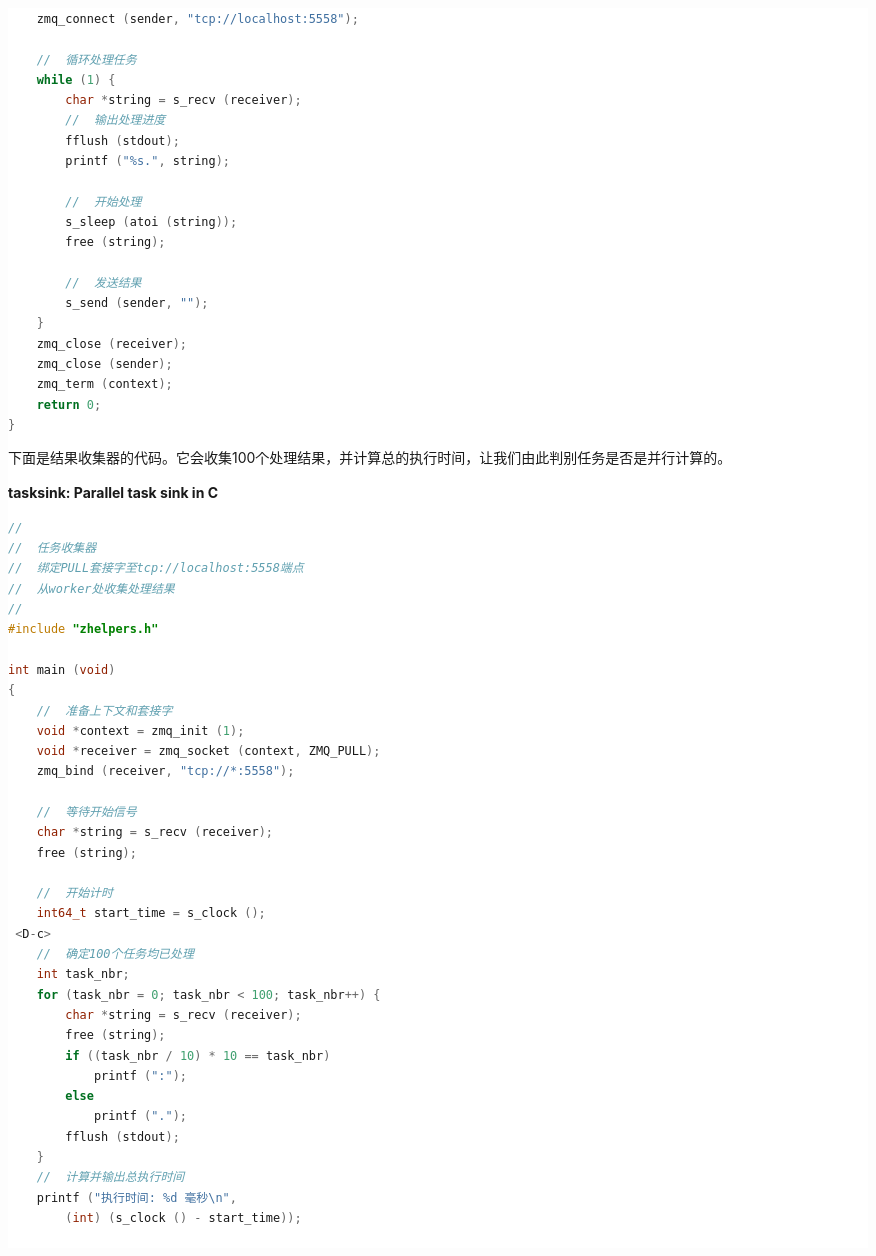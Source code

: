 ```c
    zmq_connect (sender, "tcp://localhost:5558");
 
    //  循环处理任务
    while (1) {
        char *string = s_recv (receiver);
        //  输出处理进度
        fflush (stdout);
        printf ("%s.", string);
 
        //  开始处理
        s_sleep (atoi (string));
        free (string);
 
        //  发送结果
        s_send (sender, "");
    }
    zmq_close (receiver);
    zmq_close (sender);
    zmq_term (context);
    return 0;
}
```

下面是结果收集器的代码。它会收集100个处理结果，并计算总的执行时间，让我们由此判别任务是否是并行计算的。

**tasksink: Parallel task sink in C**

```c
//
//  任务收集器
//  绑定PULL套接字至tcp://localhost:5558端点
//  从worker处收集处理结果
//
#include "zhelpers.h"
 
int main (void) 
{
    //  准备上下文和套接字
    void *context = zmq_init (1);
    void *receiver = zmq_socket (context, ZMQ_PULL);
    zmq_bind (receiver, "tcp://*:5558");
 
    //  等待开始信号
    char *string = s_recv (receiver);
    free (string);
 
    //  开始计时
    int64_t start_time = s_clock ();
 <D-c>
    //  确定100个任务均已处理
    int task_nbr;
    for (task_nbr = 0; task_nbr < 100; task_nbr++) {
        char *string = s_recv (receiver);
        free (string);
        if ((task_nbr / 10) * 10 == task_nbr)
            printf (":");
        else
            printf (".");
        fflush (stdout);
    }
    //  计算并输出总执行时间
    printf ("执行时间: %d 毫秒\n", 
        (int) (s_clock () - start_time));
 
```